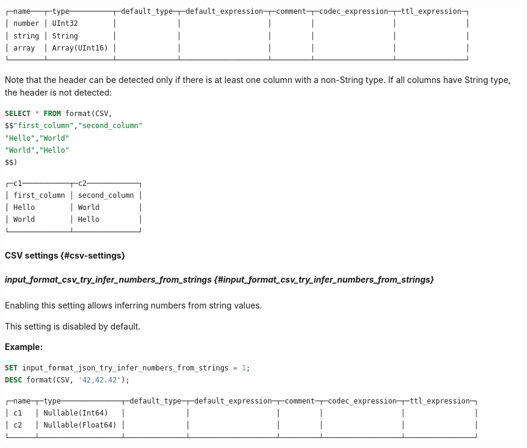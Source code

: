 ```response
┌─name───┬─type──────────┬─default_type─┬─default_expression─┬─comment─┬─codec_expression─┬─ttl_expression─┐
│ number │ UInt32        │              │                    │         │                  │                │
│ string │ String        │              │                    │         │                  │                │
│ array  │ Array(UInt16) │              │                    │         │                  │                │
└────────┴───────────────┴──────────────┴────────────────────┴─────────┴──────────────────┴────────────────┘
```

Note that the header can be detected only if there is at least one column with a non-String type. If all columns have String type, the header is not detected:

```sql
SELECT * FROM format(CSV,
$$"first_column","second_column"
"Hello","World"
"World","Hello"
$$)
```

```response
┌─c1───────────┬─c2────────────┐
│ first_column │ second_column │
│ Hello        │ World         │
│ World        │ Hello         │
└──────────────┴───────────────┘
```

#### CSV settings {#csv-settings}

##### input_format_csv_try_infer_numbers_from_strings {#input_format_csv_try_infer_numbers_from_strings}

Enabling this setting allows inferring numbers from string values.

This setting is disabled by default.

**Example:**

```sql
SET input_format_json_try_infer_numbers_from_strings = 1;
DESC format(CSV, '42,42.42');
```
```response
┌─name─┬─type──────────────┬─default_type─┬─default_expression─┬─comment─┬─codec_expression─┬─ttl_expression─┐
│ c1   │ Nullable(Int64)   │              │                    │         │                  │                │
│ c2   │ Nullable(Float64) │              │                    │         │                  │                │
└──────┴───────────────────┴──────────────┴────────────────────┴─────────┴──────────────────┴────────────────┘
```
